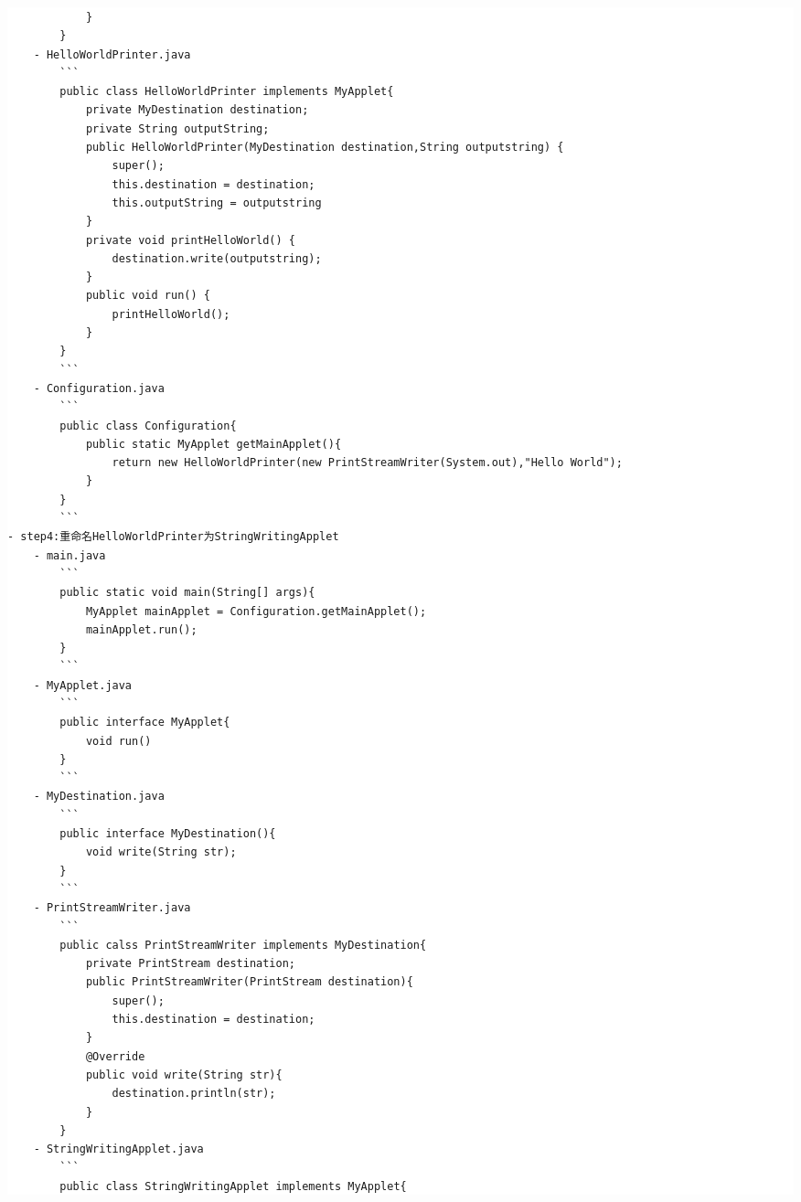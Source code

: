                 }
            }
        - HelloWorldPrinter.java
            ```
            public class HelloWorldPrinter implements MyApplet{
                private MyDestination destination;
                private String outputString;
                public HelloWorldPrinter(MyDestination destination,String outputstring) {
                    super();
                    this.destination = destination;
                    this.outputString = outputstring
                }
                private void printHelloWorld() {
                    destination.write(outputstring);
                }
                public void run() {
                    printHelloWorld();
                }
            }   
            ```
        - Configuration.java
            ```
            public class Configuration{
                public static MyApplet getMainApplet(){
                    return new HelloWorldPrinter(new PrintStreamWriter(System.out),"Hello World"); 
                }    
            }
            ```
    - step4:重命名HelloWorldPrinter为StringWritingApplet
        - main.java
            ```        
            public static void main(String[] args){
                MyApplet mainApplet = Configuration.getMainApplet();
                mainApplet.run();
            }
            ```
        - MyApplet.java
            ```
            public interface MyApplet{
                void run()
            }
            ```
        - MyDestination.java
            ```
            public interface MyDestination(){
                void write(String str);
            }
            ```
        - PrintStreamWriter.java
            ```
            public calss PrintStreamWriter implements MyDestination{
                private PrintStream destination;
                public PrintStreamWriter(PrintStream destination){
                    super();
                    this.destination = destination;
                }
                @Override
                public void write(String str){
                    destination.println(str);
                }
            }
        - StringWritingApplet.java
            ```
            public class StringWritingApplet implements MyApplet{